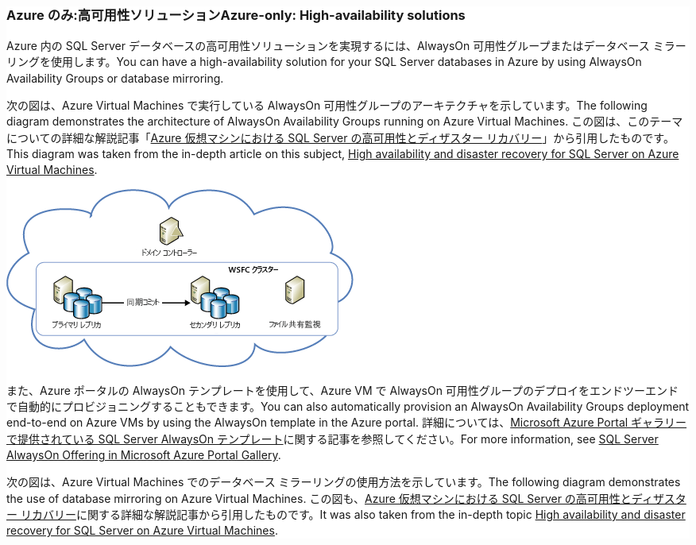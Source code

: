### <a name="azure-only-high-availability-solutions"></a><span data-ttu-id="6f8e5-262">Azure のみ:高可用性ソリューション</span><span class="sxs-lookup"><span data-stu-id="6f8e5-262">Azure-only: High-availability solutions</span></span>

<span data-ttu-id="6f8e5-263">Azure 内の SQL Server データベースの高可用性ソリューションを実現するには、AlwaysOn 可用性グループまたはデータベース ミラーリングを使用します。</span><span class="sxs-lookup"><span data-stu-id="6f8e5-263">You can have a high-availability solution for your SQL Server databases in Azure by using AlwaysOn Availability Groups or database mirroring.</span></span>

<span data-ttu-id="6f8e5-264">次の図は、Azure Virtual Machines で実行している AlwaysOn 可用性グループのアーキテクチャを示しています。</span><span class="sxs-lookup"><span data-stu-id="6f8e5-264">The following diagram demonstrates the architecture of AlwaysOn Availability Groups running on Azure Virtual Machines.</span></span> <span data-ttu-id="6f8e5-265">この図は、このテーマについての詳細な解説記事「[Azure 仮想マシンにおける SQL Server の高可用性とディザスター リカバリー](/azure/virtual-machines/windows/sql/virtual-machines-windows-sql-high-availability-dr/)」から引用したものです。</span><span class="sxs-lookup"><span data-stu-id="6f8e5-265">This diagram was taken from the in-depth article on this subject, [High availability and disaster recovery for SQL Server on Azure Virtual Machines](/azure/virtual-machines/windows/sql/virtual-machines-windows-sql-high-availability-dr/).</span></span>

![Microsoft Azure AlwaysOn 可用性グループ](./images/technical-guidance-recovery-local-failures/high_availability_solutions-1.png)

<span data-ttu-id="6f8e5-267">また、Azure ポータルの AlwaysOn テンプレートを使用して、Azure VM で AlwaysOn 可用性グループのデプロイをエンドツーエンドで自動的にプロビジョニングすることもできます。</span><span class="sxs-lookup"><span data-stu-id="6f8e5-267">You can also automatically provision an AlwaysOn Availability Groups deployment end-to-end on Azure VMs by using the AlwaysOn template in the Azure portal.</span></span> <span data-ttu-id="6f8e5-268">詳細については、[Microsoft Azure Portal ギャラリーで提供されている SQL Server AlwaysOn テンプレート](https://blogs.technet.microsoft.com/dataplatforminsider/2014/08/25/sql-server-alwayson-offering-in-microsoft-azure-portal-gallery/)に関する記事を参照してください。</span><span class="sxs-lookup"><span data-stu-id="6f8e5-268">For more information, see [SQL Server AlwaysOn Offering in Microsoft Azure Portal Gallery](https://blogs.technet.microsoft.com/dataplatforminsider/2014/08/25/sql-server-alwayson-offering-in-microsoft-azure-portal-gallery/).</span></span>

<span data-ttu-id="6f8e5-269">次の図は、Azure Virtual Machines でのデータベース ミラーリングの使用方法を示しています。</span><span class="sxs-lookup"><span data-stu-id="6f8e5-269">The following diagram demonstrates the use of database mirroring on Azure Virtual Machines.</span></span> <span data-ttu-id="6f8e5-270">この図も、[Azure 仮想マシンにおける SQL Server の高可用性とディザスター リカバリー](/azure/virtual-machines/windows/sql/virtual-machines-windows-sql-high-availability-dr/)に関する詳細な解説記事から引用したものです。</span><span class="sxs-lookup"><span data-stu-id="6f8e5-270">It was also taken from the in-depth topic [High availability and disaster recovery for SQL Server on Azure Virtual Machines](/azure/virtual-machines/windows/sql/virtual-machines-windows-sql-high-availability-dr/).</span></span>
